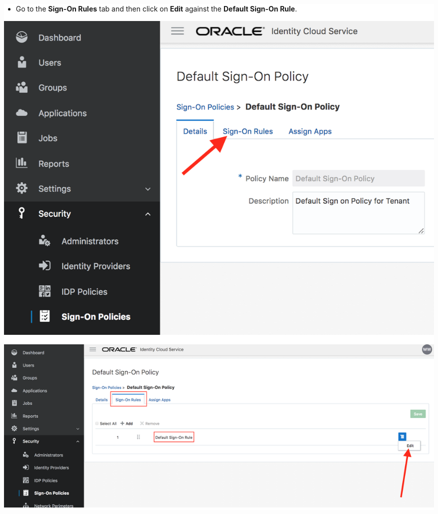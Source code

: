 - Go to the **Sign-On Rules** tab and then click on **Edit** against the **Default Sign-On Rule**.

![](images/100/100-38-2.png)

![](images/100/100-38-3.png)
